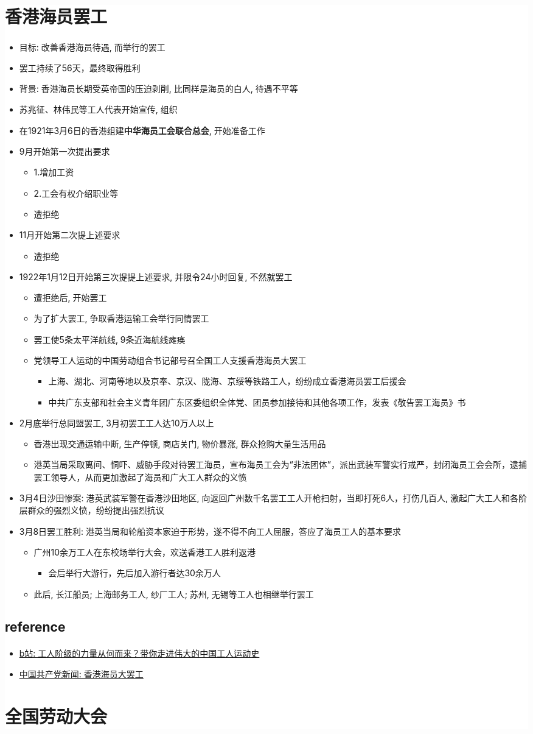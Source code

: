 # 香港海员罢工

- 目标: 改善香港海员待遇, 而举行的罢工

- 罢工持续了56天，最终取得胜利

- 背景: 香港海员长期受英帝国的压迫剥削, 比同样是海员的白人, 待遇不平等

- 苏兆征、林伟民等工人代表开始宣传, 组织

- 在1921年3月6日的香港组建**中华海员工会联合总会**, 开始准备工作

- 9月开始第一次提出要求

    - 1.增加工资

    - 2.工会有权介绍职业等

    - 遭拒绝

- 11月开始第二次提上述要求

    - 遭拒绝

- 1922年1月12日开始第三次提提上述要求, 并限令24小时回复, 不然就罢工

    - 遭拒绝后, 开始罢工

    - 为了扩大罢工, 争取香港运输工会举行同情罢工

    - 罢工使5条太平洋航线, 9条近海航线瘫痪

    - 党领导工人运动的中国劳动组合书记部号召全国工人支援香港海员大罢工

        - 上海、湖北、河南等地以及京奉、京汉、陇海、京绥等铁路工人，纷纷成立香港海员罢工后援会

        - 中共广东支部和社会主义青年团广东区委组织全体党、团员参加接待和其他各项工作，发表《敬告罢工海员》书

- 2月底举行总同盟罢工, 3月初罢工工人达10万人以上

    - 香港出现交通运输中断, 生产停顿, 商店关门, 物价暴涨, 群众抢购大量生活用品

    - 港英当局采取离间、恫吓、威胁手段对待罢工海员，宣布海员工会为“非法团体”，派出武装军警实行戒严，封闭海员工会会所，逮捕罢工领导人，从而更加激起了海员和广大工人群众的义愤

- 3月4日沙田惨案: 港英武装军警在香港沙田地区, 向返回广州数千名罢工工人开枪扫射，当即打死6人，打伤几百人, 激起广大工人和各阶层群众的强烈义愤，纷纷提出强烈抗议


- 3月8日罢工胜利: 港英当局和轮船资本家迫于形势，遂不得不向工人屈服，答应了海员工人的基本要求

    - 广州10余万工人在东校场举行大会，欢送香港工人胜利返港

        - 会后举行大游行，先后加入游行者达30余万人

    - 此后, 长江船员; 上海邮务工人, 纱厂工人; 苏州, 无锡等工人也相继举行罢工

## reference

- [b站: 工人阶级的力量从何而来？带你走进伟大的中国工人运动史](https://www.bilibili.com/video/BV1sX4y1w7G8)

- [中国共产党新闻: 香港海员大罢工](http://cpc.people.com.cn/GB/33837/2533656.html)

# 全国劳动大会
